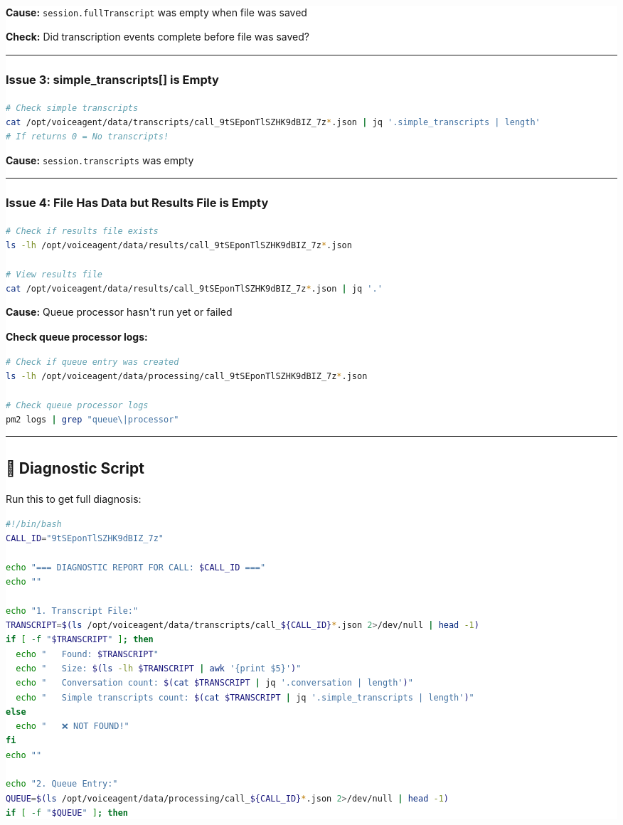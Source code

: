 **Cause:** `session.fullTranscript` was empty when file was saved

**Check:** Did transcription events complete before file was saved?

---

### Issue 3: simple_transcripts[] is Empty

```bash
# Check simple transcripts
cat /opt/voiceagent/data/transcripts/call_9tSEponTlSZHK9dBIZ_7z*.json | jq '.simple_transcripts | length'
# If returns 0 = No transcripts!
```

**Cause:** `session.transcripts` was empty

---

### Issue 4: File Has Data but Results File is Empty

```bash
# Check if results file exists
ls -lh /opt/voiceagent/data/results/call_9tSEponTlSZHK9dBIZ_7z*.json

# View results file
cat /opt/voiceagent/data/results/call_9tSEponTlSZHK9dBIZ_7z*.json | jq '.'
```

**Cause:** Queue processor hasn't run yet or failed

**Check queue processor logs:**
```bash
# Check if queue entry was created
ls -lh /opt/voiceagent/data/processing/call_9tSEponTlSZHK9dBIZ_7z*.json

# Check queue processor logs
pm2 logs | grep "queue\|processor"
```

---

## 🔎 Diagnostic Script

Run this to get full diagnosis:

```bash
#!/bin/bash
CALL_ID="9tSEponTlSZHK9dBIZ_7z"

echo "=== DIAGNOSTIC REPORT FOR CALL: $CALL_ID ==="
echo ""

echo "1. Transcript File:"
TRANSCRIPT=$(ls /opt/voiceagent/data/transcripts/call_${CALL_ID}*.json 2>/dev/null | head -1)
if [ -f "$TRANSCRIPT" ]; then
  echo "   Found: $TRANSCRIPT"
  echo "   Size: $(ls -lh $TRANSCRIPT | awk '{print $5}')"
  echo "   Conversation count: $(cat $TRANSCRIPT | jq '.conversation | length')"
  echo "   Simple transcripts count: $(cat $TRANSCRIPT | jq '.simple_transcripts | length')"
else
  echo "   ❌ NOT FOUND!"
fi
echo ""

echo "2. Queue Entry:"
QUEUE=$(ls /opt/voiceagent/data/processing/call_${CALL_ID}*.json 2>/dev/null | head -1)
if [ -f "$QUEUE" ]; then
```